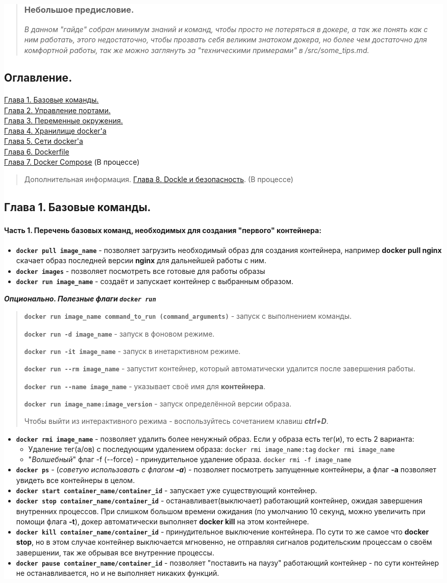 >### Небольшое предисловие.
>_В данном "гайде" собран минимум знаний и команд, чтобы просто не потеряться в докере, а так же понять как с ним работать, этого недостаточно, чтобы прозвать себя великим знатоком докера, но более чем достаточно для комфортной работы, так же можно заглянуть за "техническими примерами" в /src/some_tips.md._

## Оглавление.
[Глава 1. Базовые команды.](#глава-1-базовые-команды)  
[Глава 2. Управление портами.](#глава-2-управление-портами)  
[Глава 3. Переменные окружения.](#глава-3-переменные-окружения-docker)  
[Глава 4. Хранилище docker'a](#глава-4-хранилище-docker-volumes)  
[Глава 5. Сети docker'a](#глава-5-сетевое-окружение-docker)  
[Глава 6. Dockerfile](#глава-6-dockerfile)  
[Глава 7. Docker Compose](#глава-7-docker-compose) (В процессе)  

> Дополнительная информация.
> [Глава 8. Dockle и безопасность](). (В процессе)

## Глава 1. Базовые команды.

#### Часть 1. Перечень базовых команд, необходимых для создания "первого" контейнера:

- **`docker pull image_name`** - позволяет загрузить необходимый образ для создания контейнера, например **docker pull nginx** скачает образ последней версии **nginx** для дальнейшей работы с ним.
- **`docker images`** - позволяет посмотреть все готовые для работы образы
- **`docker run image_name`** - создаёт и запускает контейнер с выбранным образом.

***Опционально. Полезные флаги `docker run`***

> **`docker run image_name command_to_run (command_arguments)`** - запуск с выполнением команды.
>
> **`docker run -d image_name`** - запуск в фоновом режиме.
>
> **`docker run -it image_name`** - запуск в инетарктивном режиме.
>
> **`docker run --rm image_name`** - запустит контейнер, который автоматически удалится после завершения работы.
>
> **`docker run --name image_name`** - указывает своё имя для **контейнера**.
>
> **`docker run image_name:image_version`** - запуск определённой версии образа.
>
> Чтобы выйти из интерактивного режима - воспользуйтесь сочетанием клавиш ***ctrl+D***.

- **`docker rmi image_name`** - позволяет удалить более ненужный образ. Если у образа есть тег(и), то есть 2 варианта:
    - Удаление тег(а/ов) с последующим удалением образа:
    `docker rmi image_name:tag`
    `docker rmi image_name`
    - "_Волшебный_" флаг -f (--force) - принудительное удаление образа.
    `docker rmi -f image_name`
- **`docker ps`** - (_советую использовать с флагом_ ***-а***) - позволяет посмотреть запущенные контейнеры, а флаг **-а** позволяет увидеть все контейнеры в целом.
- **`docker start container_name/container_id`** - запускает уже существующий контейнер.
- **`docker stop container_name/container_id`** - останавливает(выключает) работающий контейнер, ожидая завершения внутренних процессов. При слишком большом времени ожидания (по умолчанию 10 секунд, можно увеличить при помощи флага **-t**), докер автоматически выполняет **docker kill** на этом контейнере.
- **`docker kill container_name/container_id`** - принудительное выключение контейнера. По сути то же самое что **docker stop**, но в этом случае контейнер выключается мгновенно, не отправляя сигналов родительским процессам о своём завершении, так же обрывая все внутренние процессы.
- **`docker pause container_name/container_id`** - позволяет "поставить на паузу" работающий контейнер - по сути контейнер не останавливается, но и не выполняет никаких функций.